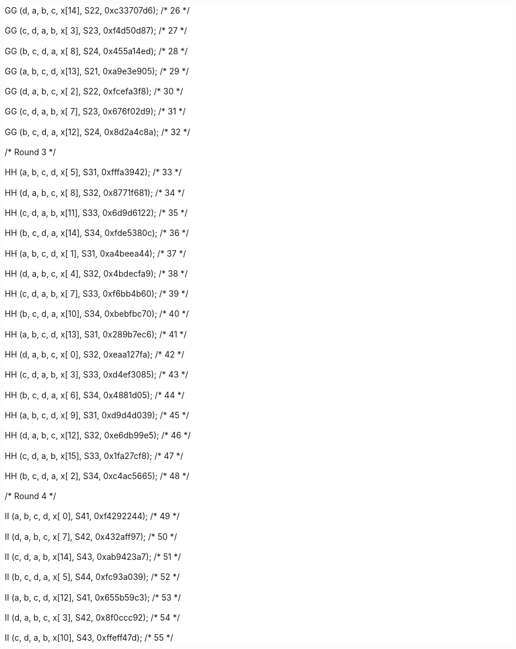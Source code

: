   GG (d, a, b, c, x[14], S22, 0xc33707d6); /* 26 */

  GG (c, d, a, b, x[ 3], S23, 0xf4d50d87); /* 27 */

  GG (b, c, d, a, x[ 8], S24, 0x455a14ed); /* 28 */

  GG (a, b, c, d, x[13], S21, 0xa9e3e905); /* 29 */

  GG (d, a, b, c, x[ 2], S22, 0xfcefa3f8); /* 30 */

  GG (c, d, a, b, x[ 7], S23, 0x676f02d9); /* 31 */

  GG (b, c, d, a, x[12], S24, 0x8d2a4c8a); /* 32 */

 

  /* Round 3 */

  HH (a, b, c, d, x[ 5], S31, 0xfffa3942); /* 33 */

  HH (d, a, b, c, x[ 8], S32, 0x8771f681); /* 34 */

  HH (c, d, a, b, x[11], S33, 0x6d9d6122); /* 35 */

  HH (b, c, d, a, x[14], S34, 0xfde5380c); /* 36 */

  HH (a, b, c, d, x[ 1], S31, 0xa4beea44); /* 37 */

  HH (d, a, b, c, x[ 4], S32, 0x4bdecfa9); /* 38 */

  HH (c, d, a, b, x[ 7], S33, 0xf6bb4b60); /* 39 */

  HH (b, c, d, a, x[10], S34, 0xbebfbc70); /* 40 */

  HH (a, b, c, d, x[13], S31, 0x289b7ec6); /* 41 */

  HH (d, a, b, c, x[ 0], S32, 0xeaa127fa); /* 42 */

  HH (c, d, a, b, x[ 3], S33, 0xd4ef3085); /* 43 */

  HH (b, c, d, a, x[ 6], S34,  0x4881d05); /* 44 */

  HH (a, b, c, d, x[ 9], S31, 0xd9d4d039); /* 45 */

  HH (d, a, b, c, x[12], S32, 0xe6db99e5); /* 46 */

  HH (c, d, a, b, x[15], S33, 0x1fa27cf8); /* 47 */

  HH (b, c, d, a, x[ 2], S34, 0xc4ac5665); /* 48 */

 

  /* Round 4 */

  II (a, b, c, d, x[ 0], S41, 0xf4292244); /* 49 */

  II (d, a, b, c, x[ 7], S42, 0x432aff97); /* 50 */

  II (c, d, a, b, x[14], S43, 0xab9423a7); /* 51 */

  II (b, c, d, a, x[ 5], S44, 0xfc93a039); /* 52 */

  II (a, b, c, d, x[12], S41, 0x655b59c3); /* 53 */

  II (d, a, b, c, x[ 3], S42, 0x8f0ccc92); /* 54 */

  II (c, d, a, b, x[10], S43, 0xffeff47d); /* 55 */

